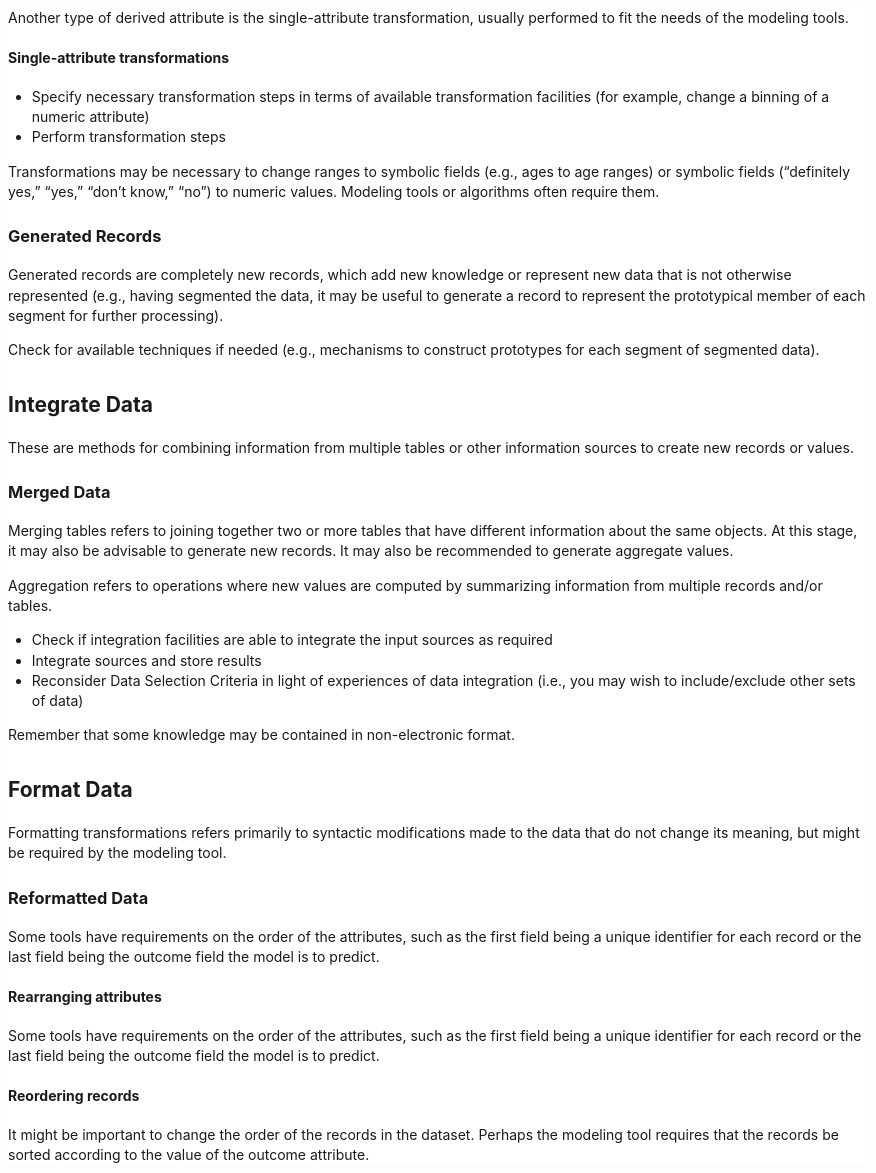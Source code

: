 Another type of derived attribute is the single-attribute transformation, usually performed to fit the needs of the modeling tools.

#### Single-attribute transformations
* Specify necessary transformation steps in terms of available transformation facilities (for example, change a binning of a numeric attribute)
* Perform transformation steps

Transformations may be necessary to change ranges to symbolic fields (e.g., ages to age ranges) or symbolic fields (“definitely yes,” “yes,” “don’t know,” “no”) to numeric values. Modeling tools or algorithms often require them.

### Generated Records
Generated records are completely new records, which add new knowledge or represent new data that is not otherwise represented (e.g., having segmented the data, it may be useful to generate a record to represent the prototypical member of each segment for further processing).

Check for available techniques if needed (e.g., mechanisms to construct prototypes for each segment of segmented data).

## Integrate Data
These are methods for combining information from multiple tables or other information sources to create new records or values.

### Merged Data
Merging tables refers to joining together two or more tables that have different information about the same objects. At this stage, it may also be advisable to generate new records. It may also be recommended to generate aggregate values.

Aggregation refers to operations where new values are computed by summarizing information from multiple records and/or tables.

* Check if integration facilities are able to integrate the input sources as required
* Integrate sources and store results
* Reconsider Data Selection Criteria in light of experiences of data integration (i.e., you may wish to include/exclude other sets of data)

Remember that some knowledge may be contained in non-electronic format.

## Format Data
Formatting transformations refers primarily to syntactic modifications made to the data that do not change its meaning, but might be required by the modeling tool.

### Reformatted Data
Some tools have requirements on the order of the attributes, such as the first field being a unique identifier for each record or the last field being the outcome field the model is to predict.

#### Rearranging attributes
Some tools have requirements on the order of the attributes, such as the first field being a unique identifier for each record or the last field being the outcome field the model is to predict.

#### Reordering records
It might be important to change the order of the records in the dataset. Perhaps the modeling tool requires that the records be sorted according to the value of the outcome attribute.
